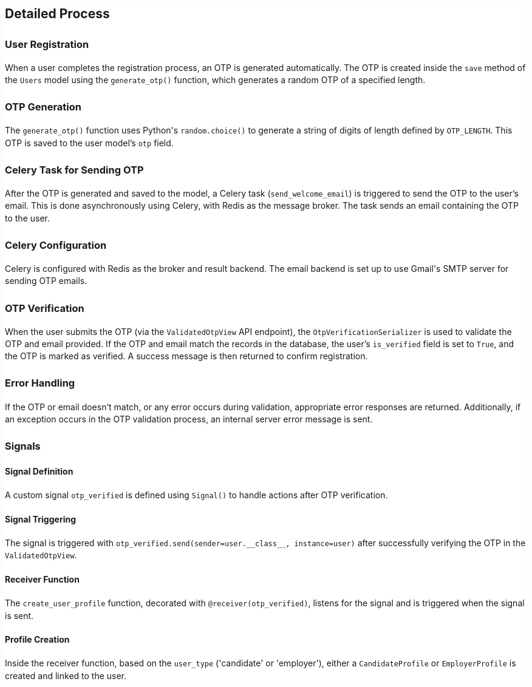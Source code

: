 ## Detailed Process

### User Registration
When a user completes the registration process, an OTP is generated automatically. The OTP is created inside the `save` method of the `Users` model using the `generate_otp()` function, which generates a random OTP of a specified length.

### OTP Generation
The `generate_otp()` function uses Python's `random.choice()` to generate a string of digits of length defined by `OTP_LENGTH`. This OTP is saved to the user model’s `otp` field.

### Celery Task for Sending OTP
After the OTP is generated and saved to the model, a Celery task (`send_welcome_email`) is triggered to send the OTP to the user’s email. This is done asynchronously using Celery, with Redis as the message broker. The task sends an email containing the OTP to the user.

### Celery Configuration
Celery is configured with Redis as the broker and result backend. The email backend is set up to use Gmail's SMTP server for sending OTP emails.

### OTP Verification
When the user submits the OTP (via the `ValidatedOtpView` API endpoint), the `OtpVerificationSerializer` is used to validate the OTP and email provided. If the OTP and email match the records in the database, the user’s `is_verified` field is set to `True`, and the OTP is marked as verified. A success message is then returned to confirm registration.

### Error Handling
If the OTP or email doesn’t match, or any error occurs during validation, appropriate error responses are returned. Additionally, if an exception occurs in the OTP validation process, an internal server error message is sent.

### Signals

#### Signal Definition
A custom signal `otp_verified` is defined using `Signal()` to handle actions after OTP verification.

#### Signal Triggering
The signal is triggered with `otp_verified.send(sender=user.__class__, instance=user)` after successfully verifying the OTP in the `ValidatedOtpView`.

#### Receiver Function
The `create_user_profile` function, decorated with `@receiver(otp_verified)`, listens for the signal and is triggered when the signal is sent.

#### Profile Creation
Inside the receiver function, based on the `user_type` ('candidate' or 'employer'), either a `CandidateProfile` or `EmployerProfile` is created and linked to the user.
